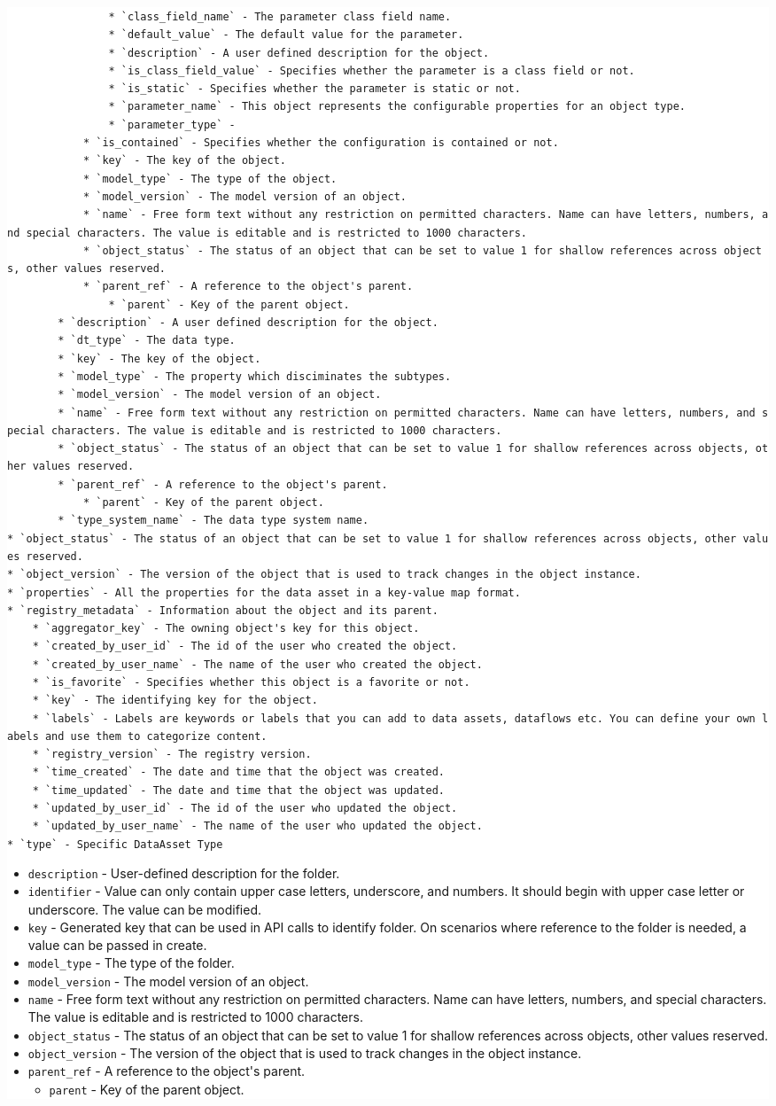 					* `class_field_name` - The parameter class field name.
					* `default_value` - The default value for the parameter.
					* `description` - A user defined description for the object.
					* `is_class_field_value` - Specifies whether the parameter is a class field or not.
					* `is_static` - Specifies whether the parameter is static or not.
					* `parameter_name` - This object represents the configurable properties for an object type.
					* `parameter_type` - 
				* `is_contained` - Specifies whether the configuration is contained or not.
				* `key` - The key of the object.
				* `model_type` - The type of the object.
				* `model_version` - The model version of an object.
				* `name` - Free form text without any restriction on permitted characters. Name can have letters, numbers, and special characters. The value is editable and is restricted to 1000 characters.
				* `object_status` - The status of an object that can be set to value 1 for shallow references across objects, other values reserved.
				* `parent_ref` - A reference to the object's parent.
					* `parent` - Key of the parent object.
			* `description` - A user defined description for the object.
			* `dt_type` - The data type.
			* `key` - The key of the object.
			* `model_type` - The property which disciminates the subtypes.
			* `model_version` - The model version of an object.
			* `name` - Free form text without any restriction on permitted characters. Name can have letters, numbers, and special characters. The value is editable and is restricted to 1000 characters.
			* `object_status` - The status of an object that can be set to value 1 for shallow references across objects, other values reserved.
			* `parent_ref` - A reference to the object's parent.
				* `parent` - Key of the parent object.
			* `type_system_name` - The data type system name.
	* `object_status` - The status of an object that can be set to value 1 for shallow references across objects, other values reserved.
	* `object_version` - The version of the object that is used to track changes in the object instance.
	* `properties` - All the properties for the data asset in a key-value map format.
	* `registry_metadata` - Information about the object and its parent.
		* `aggregator_key` - The owning object's key for this object.
		* `created_by_user_id` - The id of the user who created the object.
		* `created_by_user_name` - The name of the user who created the object.
		* `is_favorite` - Specifies whether this object is a favorite or not.
		* `key` - The identifying key for the object.
		* `labels` - Labels are keywords or labels that you can add to data assets, dataflows etc. You can define your own labels and use them to categorize content.
		* `registry_version` - The registry version.
		* `time_created` - The date and time that the object was created.
		* `time_updated` - The date and time that the object was updated.
		* `updated_by_user_id` - The id of the user who updated the object.
		* `updated_by_user_name` - The name of the user who updated the object.
	* `type` - Specific DataAsset Type
* `description` - User-defined description for the folder.
* `identifier` - Value can only contain upper case letters, underscore, and numbers. It should begin with upper case letter or underscore. The value can be modified.
* `key` - Generated key that can be used in API calls to identify folder. On scenarios where reference to the folder is needed, a value can be passed in create.
* `model_type` - The type of the folder.
* `model_version` - The model version of an object.
* `name` - Free form text without any restriction on permitted characters. Name can have letters, numbers, and special characters. The value is editable and is restricted to 1000 characters.
* `object_status` - The status of an object that can be set to value 1 for shallow references across objects, other values reserved.
* `object_version` - The version of the object that is used to track changes in the object instance.
* `parent_ref` - A reference to the object's parent.
	* `parent` - Key of the parent object.

